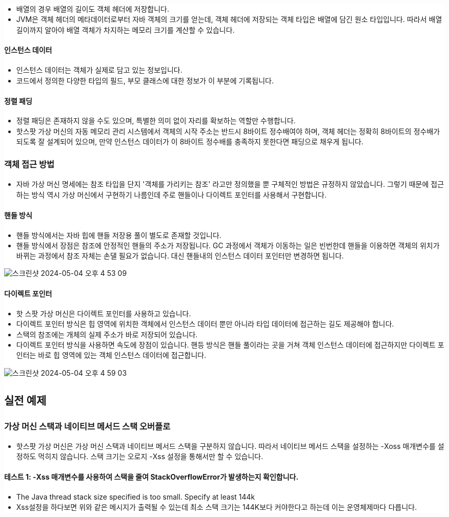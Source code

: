- 배열의 경우 배열의 길이도 객체 헤더에 저장합니다.
- JVM은 객체 헤더의 메타데이터로부터 자바 객체의 크기를 얻는데, 객체 헤더에 저장되는 객체 타입은 배열에 담긴 원소 타입입니다. 따라서 배열 길이까지 알아야 배열 객체가 차지하는 메모리 크기를 계산할 수 있습니다.

#### 인스턴스 데이터

- 인스턴스 데이터는 객체가 실제로 담고 있는 정보입니다.
- 코드에서 정의한 다양한 타입의 필드, 부모 클래스에 대한 정보가 이 부분에 기록됩니다.

#### 정렬 패딩

- 정렬 패딩은 존재하지 않을 수도 있으며, 특별한 의미 없이 자리를 확보하는 역할만 수행합니다.
- 핫스팟 가상 머신의 자동 메모리 관리 시스템에서 객체의 시작 주소는 반드시 8바이트 정수배여야 하며, 객체 헤더는 정확히 8바이트의 정수배가 되도록 잘 설계되어 있으며, 만약 인스턴스 데이터가 이 8바이트 정수배를 충족하지 못한다면 패딩으로 채우게 됩니다.

### 객체 접근 방법

- 자바 가상 머신 명세에는 참조 타입을 단지 '객체를 가리키는 참조' 라고만 정의했을 뿐 구체적인 방법은 규정하지 않았습니다. 그렇기 때문에 접근하는 방식 역시 가상 머신에서 구현하기 나름인데 주로 핸들이나 다이렉트 포인터를 사용해서 구현합니다.

#### 핸들 방식

- 핸들 방식에서는 자바 힙에 핸들 저장용 풀이 별도로 존재할 것입니다.
- 핸들 방식에서 장점은 참조에 안정적인 핸들의 주소가 저장됩니다. GC 과정에서 객체가 이동하는 일은 빈번한데 핸들을 이용하면 객체의 위치가 바뀌는 과정에서 참조 자체는 손댈 필요가 없습니다. 대신 핸들내의 인스턴스 데이터 포인터만 변경하면 됩니다.

<img width="1047" alt="스크린샷 2024-05-04 오후 4 53 09" src="https://github.com/kdg0209/realizers/assets/80187200/c632f0ea-3188-4a41-b74e-9a5395d35537">

<br>

#### 다이렉트 포인터

- 핫 스팟 가상 머신은 다이렉트 포인터를 사용하고 있습니다.
- 다이렉트 포인터 방식은 힙 영역에 위치한 객체에서 인스턴스 데이터 뿐만 아니라 타입 데이터에 접근하는 길도 제공해야 합니다.
- 스택의 참조에는 개체의 실제 주소가 바로 저장되어 있습니다.
- 다이렉트 포인터 방식을 사용하면 속도에 장점이 있습니다. 핸등 방식은 핸들 풀이라는 곳을 거쳐 객체 인스턴스 데이터에 접근하지만 다이렉트 포인터는 바로 힙 영역에 있는 객체 인스턴스 데이터에 접근합니다.

<img width="1050" alt="스크린샷 2024-05-04 오후 4 59 03" src="https://github.com/kdg0209/realizers/assets/80187200/98f89f5d-7265-44c2-a408-cf00b036ae8d">

<br>

## 실전 예제

### 가상 머신 스택과 네이티브 메서드 스택 오버플로

- 핫스팟 가상 머신은 가상 머신 스택과 네이티브 메서드 스택을 구분하지 않습니다. 따라서 네이티브 메서드 스택을 설정하는 -Xoss 매개변수를 설정하도 먹히지 않습니다. 스택 크기는 오로지 -Xss 설정을 통해서만 할 수 있습니다.

#### 테스트 1: -Xss 매개변수를 사용하여 스택을 줄여 StackOverflowError가 발생하는지 확인합니다.

- The Java thread stack size specified is too small. Specify at least 144k
- Xss설정을 하다보면 위와 같은 메시지가 출력될 수 있는데 최소 스택 크기는 144K보다 커야한다고 하는데 이는 운영체제마다 다릅니다.
